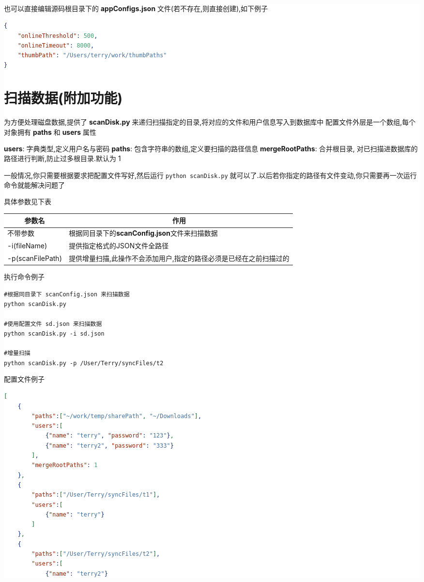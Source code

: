 也可以直接编辑源码根目录下的 **appConfigs.json** 文件(若不存在,则直接创建),如下例子

```json
{
    "onlineThreshold": 500,
    "onlineTimeout": 8000,
    "thumbPath": "/Users/terry/work/thumbPaths"
}
```

<span id="scanDisk"/>

# 扫描数据(附加功能)

为方便处理磁盘数据,提供了 **scanDisk.py** 来递归扫描指定的目录,将对应的文件和用户信息写入到数据库中
配置文件外层是一个数组,每个对象拥有 **paths** 和 **users** 属性

**users**: 字典类型,定义用户名与密码
**paths**: 包含字符串的数组,定义要扫描的路径信息
**mergeRootPaths**: 合并根目录, 对已扫描进数据库的路径进行判断,防止过多根目录.默认为 1

一般情况,你只需要根据要求把配置文件写好,然后运行 `python scanDisk.py` 就可以了.以后若你指定的路径有文件变动,你只需要再一次运行命令就能解决问题了


具体参数见下表

|参数名  | 作用 |
|----- | ---- |
| 不带参数 | 根据同目录下的**scanConfig.json**文件来扫描数据 |
| -i(fileName) | 提供指定格式的JSON文件全路径 |
| -p(scanFilePath) | 提供增量扫描,此操作不会添加用户,指定的路径必须是已经在之前扫描过的 |

执行命令例子

```shell
#根据同目录下 scanConfig.json 来扫描数据
python scanDisk.py

#使用配置文件 sd.json 来扫描数据
python scanDisk.py -i sd.json

#增量扫描
python scanDisk.py -p /User/Terry/syncFiles/t2
```

配置文件例子

```json
[
    {
        "paths":["~/work/temp/sharePath", "~/Downloads"],
        "users":[
            {"name": "terry", "password": "123"},
            {"name": "terry2", "password": "333"}
        ],
        "mergeRootPaths": 1
    },
    {
        "paths":["/User/Terry/syncFiles/t1"],
        "users":[
            {"name": "terry"}
        ]
    },
    {
        "paths":["/User/Terry/syncFiles/t2"],
        "users":[
            {"name": "terry2"}
```